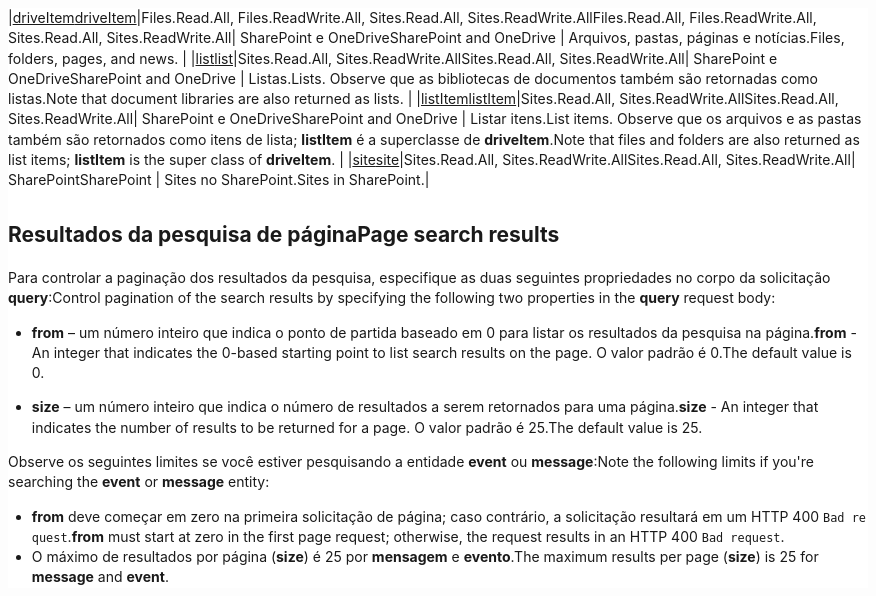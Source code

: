 |[<span data-ttu-id="6e495-144">driveItem</span><span class="sxs-lookup"><span data-stu-id="6e495-144">driveItem</span></span>](driveitem.md)|<span data-ttu-id="6e495-145">Files.Read.All, Files.ReadWrite.All, Sites.Read.All, Sites.ReadWrite.All</span><span class="sxs-lookup"><span data-stu-id="6e495-145">Files.Read.All, Files.ReadWrite.All, Sites.Read.All, Sites.ReadWrite.All</span></span>| <span data-ttu-id="6e495-146">SharePoint e OneDrive</span><span class="sxs-lookup"><span data-stu-id="6e495-146">SharePoint and OneDrive</span></span> | <span data-ttu-id="6e495-147">Arquivos, pastas, páginas e notícias.</span><span class="sxs-lookup"><span data-stu-id="6e495-147">Files, folders, pages, and news.</span></span> |
|[<span data-ttu-id="6e495-148">list</span><span class="sxs-lookup"><span data-stu-id="6e495-148">list</span></span>](list.md)|<span data-ttu-id="6e495-149">Sites.Read.All, Sites.ReadWrite.All</span><span class="sxs-lookup"><span data-stu-id="6e495-149">Sites.Read.All, Sites.ReadWrite.All</span></span>| <span data-ttu-id="6e495-150">SharePoint e OneDrive</span><span class="sxs-lookup"><span data-stu-id="6e495-150">SharePoint and OneDrive</span></span> | <span data-ttu-id="6e495-151">Listas.</span><span class="sxs-lookup"><span data-stu-id="6e495-151">Lists.</span></span> <span data-ttu-id="6e495-152">Observe que as bibliotecas de documentos também são retornadas como listas.</span><span class="sxs-lookup"><span data-stu-id="6e495-152">Note that document libraries are also returned as lists.</span></span> |
|[<span data-ttu-id="6e495-153">listItem</span><span class="sxs-lookup"><span data-stu-id="6e495-153">listItem</span></span>](listitem.md)|<span data-ttu-id="6e495-154">Sites.Read.All, Sites.ReadWrite.All</span><span class="sxs-lookup"><span data-stu-id="6e495-154">Sites.Read.All, Sites.ReadWrite.All</span></span>| <span data-ttu-id="6e495-155">SharePoint e OneDrive</span><span class="sxs-lookup"><span data-stu-id="6e495-155">SharePoint and OneDrive</span></span> | <span data-ttu-id="6e495-156">Listar itens.</span><span class="sxs-lookup"><span data-stu-id="6e495-156">List items.</span></span> <span data-ttu-id="6e495-157">Observe que os arquivos e as pastas também são retornados como itens de lista; **listItem** é a superclasse de **driveItem**.</span><span class="sxs-lookup"><span data-stu-id="6e495-157">Note that files and folders are also returned as list items; **listItem** is the super class of **driveItem**.</span></span> |
|[<span data-ttu-id="6e495-158">site</span><span class="sxs-lookup"><span data-stu-id="6e495-158">site</span></span>](site.md)|<span data-ttu-id="6e495-159">Sites.Read.All, Sites.ReadWrite.All</span><span class="sxs-lookup"><span data-stu-id="6e495-159">Sites.Read.All, Sites.ReadWrite.All</span></span>| <span data-ttu-id="6e495-160">SharePoint</span><span class="sxs-lookup"><span data-stu-id="6e495-160">SharePoint</span></span> | <span data-ttu-id="6e495-161">Sites no SharePoint.</span><span class="sxs-lookup"><span data-stu-id="6e495-161">Sites in SharePoint.</span></span>|

## <a name="page-search-results"></a><span data-ttu-id="6e495-162">Resultados da pesquisa de página</span><span class="sxs-lookup"><span data-stu-id="6e495-162">Page search results</span></span>

<span data-ttu-id="6e495-163">Para controlar a paginação dos resultados da pesquisa, especifique as duas seguintes propriedades no corpo da solicitação **query**:</span><span class="sxs-lookup"><span data-stu-id="6e495-163">Control pagination of the search results by specifying the following two properties in the **query** request body:</span></span>

- <span data-ttu-id="6e495-164">**from** – um número inteiro que indica o ponto de partida baseado em 0 para listar os resultados da pesquisa na página.</span><span class="sxs-lookup"><span data-stu-id="6e495-164">**from** - An integer that indicates the 0-based starting point to list search results on the page.</span></span> <span data-ttu-id="6e495-165">O valor padrão é 0.</span><span class="sxs-lookup"><span data-stu-id="6e495-165">The default value is 0.</span></span>

- <span data-ttu-id="6e495-166">**size** – um número inteiro que indica o número de resultados a serem retornados para uma página.</span><span class="sxs-lookup"><span data-stu-id="6e495-166">**size** - An integer that indicates the number of results to be returned for a page.</span></span> <span data-ttu-id="6e495-167">O valor padrão é 25.</span><span class="sxs-lookup"><span data-stu-id="6e495-167">The default value is 25.</span></span>

<span data-ttu-id="6e495-168">Observe os seguintes limites se você estiver pesquisando a entidade **event** ou **message**:</span><span class="sxs-lookup"><span data-stu-id="6e495-168">Note the following limits if you're searching the **event** or **message** entity:</span></span>

- <span data-ttu-id="6e495-169">**from** deve começar em zero na primeira solicitação de página; caso contrário, a solicitação resultará em um HTTP 400 `Bad request`.</span><span class="sxs-lookup"><span data-stu-id="6e495-169">**from** must start at zero in the first page request; otherwise, the request results in an HTTP 400 `Bad request`.</span></span>
- <span data-ttu-id="6e495-170">O máximo de resultados por página (**size**) é 25 por **mensagem** e **evento**.</span><span class="sxs-lookup"><span data-stu-id="6e495-170">The maximum results per page (**size**) is 25 for **message** and **event**.</span></span> 
